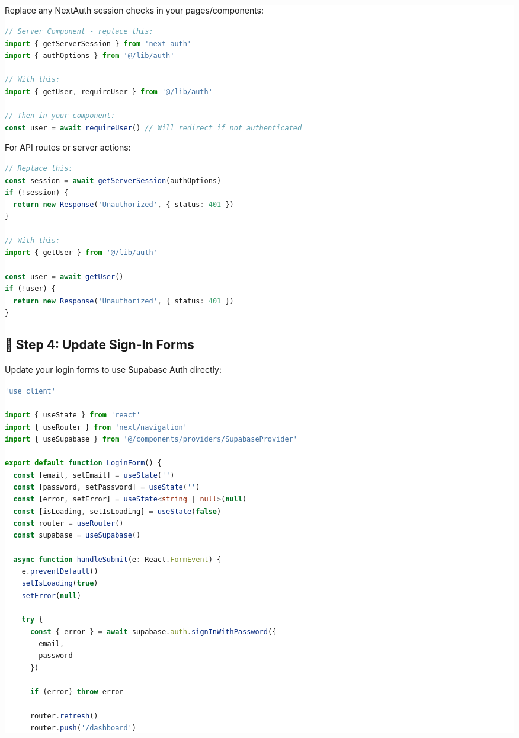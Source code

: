 Replace any NextAuth session checks in your pages/components:

```typescript
// Server Component - replace this:
import { getServerSession } from 'next-auth'
import { authOptions } from '@/lib/auth'

// With this:
import { getUser, requireUser } from '@/lib/auth'

// Then in your component:
const user = await requireUser() // Will redirect if not authenticated
```

For API routes or server actions:

```typescript
// Replace this:
const session = await getServerSession(authOptions)
if (!session) {
  return new Response('Unauthorized', { status: 401 })
}

// With this:
import { getUser } from '@/lib/auth'

const user = await getUser()
if (!user) {
  return new Response('Unauthorized', { status: 401 })
}
```

## 🔄 Step 4: Update Sign-In Forms

Update your login forms to use Supabase Auth directly:

```typescript
'use client'

import { useState } from 'react'
import { useRouter } from 'next/navigation'
import { useSupabase } from '@/components/providers/SupabaseProvider'

export default function LoginForm() {
  const [email, setEmail] = useState('')
  const [password, setPassword] = useState('')
  const [error, setError] = useState<string | null>(null)
  const [isLoading, setIsLoading] = useState(false)
  const router = useRouter()
  const supabase = useSupabase()

  async function handleSubmit(e: React.FormEvent) {
    e.preventDefault()
    setIsLoading(true)
    setError(null)

    try {
      const { error } = await supabase.auth.signInWithPassword({
        email,
        password
      })

      if (error) throw error

      router.refresh()
      router.push('/dashboard')
```